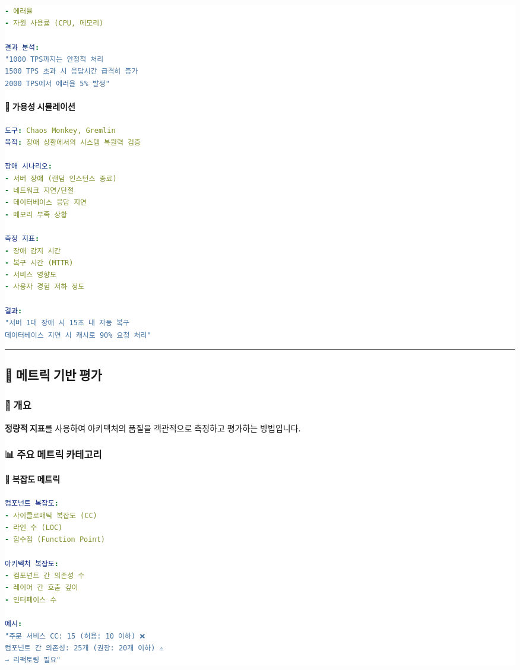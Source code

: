 ```yaml
- 에러율
- 자원 사용률 (CPU, 메모리)

결과 분석:
"1000 TPS까지는 안정적 처리
1500 TPS 초과 시 응답시간 급격히 증가
2000 TPS에서 에러율 5% 발생"
```

#### 🔸 가용성 시뮬레이션
```yaml
도구: Chaos Monkey, Gremlin
목적: 장애 상황에서의 시스템 복원력 검증

장애 시나리오:
- 서버 장애 (랜덤 인스턴스 종료)
- 네트워크 지연/단절
- 데이터베이스 응답 지연
- 메모리 부족 상황

측정 지표:
- 장애 감지 시간
- 복구 시간 (MTTR)  
- 서비스 영향도
- 사용자 경험 저하 정도

결과:
"서버 1대 장애 시 15초 내 자동 복구
데이터베이스 지연 시 캐시로 90% 요청 처리"
```

---

## 📏 메트릭 기반 평가

### 🎯 개요
**정량적 지표**를 사용하여 아키텍처의 품질을 객관적으로 측정하고 평가하는 방법입니다.

### 📊 주요 메트릭 카테고리

#### 🔸 복잡도 메트릭
```yaml
컴포넌트 복잡도:
- 사이클로매틱 복잡도 (CC)
- 라인 수 (LOC)  
- 함수점 (Function Point)

아키텍처 복잡도:
- 컴포넌트 간 의존성 수
- 레이어 간 호출 깊이
- 인터페이스 수

예시:
"주문 서비스 CC: 15 (허용: 10 이하) ❌
컴포넌트 간 의존성: 25개 (권장: 20개 이하) ⚠️
→ 리팩토링 필요"
```
